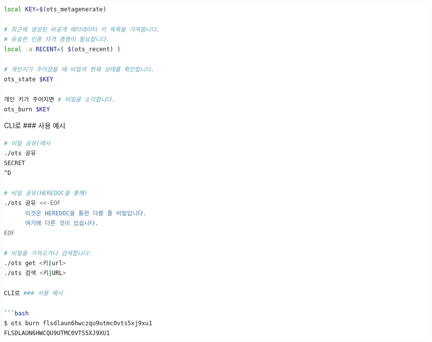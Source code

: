 ```bash
local KEY=$(ots_metagenerate)

# 최근에 생성된 비공개 메타데이터 키 목록을 가져옵니다.
# 유효한 인증 자격 증명이 필요합니다.
local -a RECENT=( $(ots_recent) )

# 개인키가 주어졌을 때 비밀의 현재 상태를 확인합니다.
ots_state $KEY

개인 키가 주어지면 # 비밀을 소각합니다.
ots_burn $KEY
```

CLI로 ### 사용 예시

```bash
# 비밀 공유(에서
./ots 공유
SECRET
^D

# 비밀 공유(HEREDOC을 통해)
./ots 공유 <<-EOF
      이것은 HEREDOC을 통한 다중 줄 비밀입니다.
      여기에 다른 것이 있습니다.
EOF

# 비밀을 가져오거나 검색합니다:
./ots get <키|url>
./ots 검색 <키|URL>

CLI로 ### 사용 예시

```bash
$ ots burn flsdlaun6hwczqu9utmc0vts5xj9xu1
FLSDLAUN6HWCQU9UTMC0VTS5XJ9XU1
```
